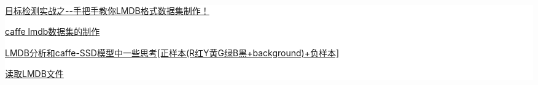 [目标检测实战之--手把手教你LMDB格式数据集制作！](https://zhuanlan.zhihu.com/p/93447988)

[caffe lmdb数据集的制作](https://blog.csdn.net/qingsong1001/article/details/81539342)

[LMDB分析和caffe-SSD模型中一些思考[正样本(R红Y黄G绿B黑+background)+负样本]](https://blog.csdn.net/baidu_40840693/article/details/88219657)

[读取LMDB文件](https://zhuanlan.zhihu.com/p/75209959)